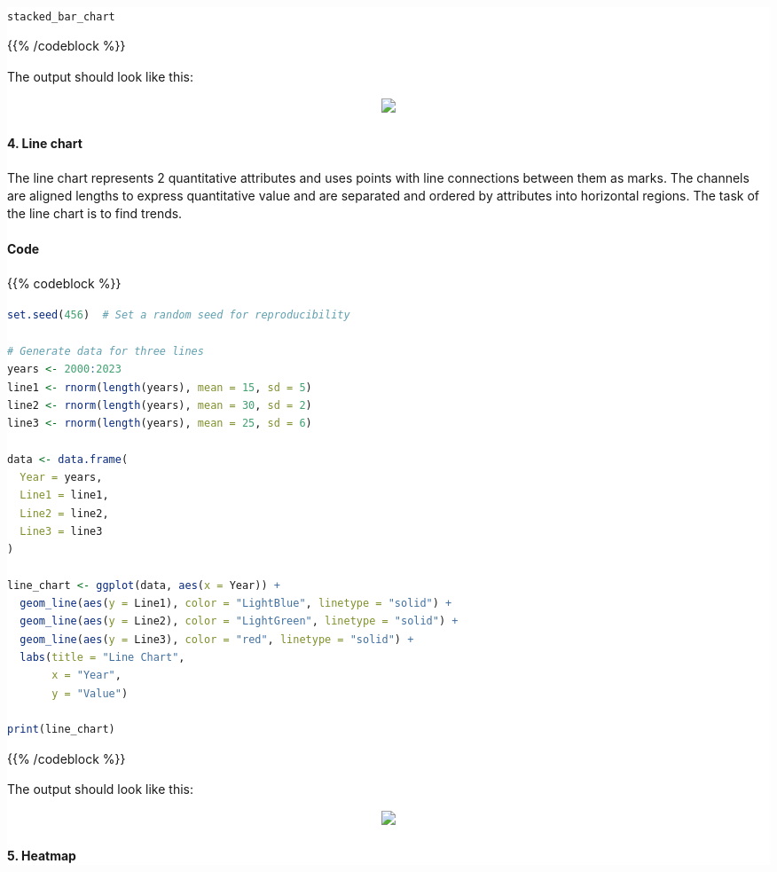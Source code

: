 ```R
stacked_bar_chart
```
{{% /codeblock %}}

The output should look like this:
<p align = "center">
<img src = "../img/StackedBarChart.png" width="400">
</p>

#### 4. Line chart

The line chart represents 2 quantitative attributes and uses points with line connections between them as marks. The channels are aligned lengths to express quantitative value and are separated and ordered by attributes into horizontal regions. The task of the line chart is to find trends. 

#### Code 

{{% codeblock %}}
```R
set.seed(456)  # Set a random seed for reproducibility

# Generate data for three lines
years <- 2000:2023
line1 <- rnorm(length(years), mean = 15, sd = 5)
line2 <- rnorm(length(years), mean = 30, sd = 2)
line3 <- rnorm(length(years), mean = 25, sd = 6)

data <- data.frame(
  Year = years,
  Line1 = line1,
  Line2 = line2,
  Line3 = line3
)

line_chart <- ggplot(data, aes(x = Year)) +
  geom_line(aes(y = Line1), color = "LightBlue", linetype = "solid") +
  geom_line(aes(y = Line2), color = "LightGreen", linetype = "solid") +
  geom_line(aes(y = Line3), color = "red", linetype = "solid") +
  labs(title = "Line Chart",
       x = "Year",
       y = "Value") 

print(line_chart)
```
{{% /codeblock %}}

The output should look like this: 
<p align = "center">
<img src = "../img/LineChart.png" width="400">
</p>

#### 5. Heatmap
